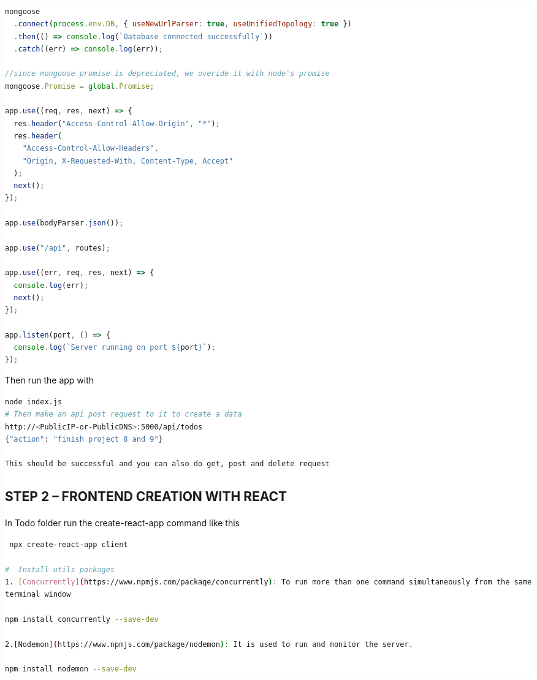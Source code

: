 ```js
mongoose
  .connect(process.env.DB, { useNewUrlParser: true, useUnifiedTopology: true })
  .then(() => console.log(`Database connected successfully`))
  .catch((err) => console.log(err));

//since mongoose promise is depreciated, we overide it with node's promise
mongoose.Promise = global.Promise;

app.use((req, res, next) => {
  res.header("Access-Control-Allow-Origin", "*");
  res.header(
    "Access-Control-Allow-Headers",
    "Origin, X-Requested-With, Content-Type, Accept"
  );
  next();
});

app.use(bodyParser.json());

app.use("/api", routes);

app.use((err, req, res, next) => {
  console.log(err);
  next();
});

app.listen(port, () => {
  console.log(`Server running on port ${port}`);
});
```

Then run the app with

```bash
node index.js
# Then make an api post request to it to create a data
http://<PublicIP-or-PublicDNS>:5000/api/todos
{"action": "finish project 8 and 9"}

This should be successful and you can also do get, post and delete request
```

## STEP 2 – FRONTEND CREATION WITH REACT

In Todo folder run the create-react-app command like this

```bash
 npx create-react-app client

#  Install utils packages
1. [Concurrently](https://www.npmjs.com/package/concurrently): To run more than one command simultaneously from the same terminal window

npm install concurrently --save-dev

2.[Nodemon](https://www.npmjs.com/package/nodemon): It is used to run and monitor the server.

npm install nodemon --save-dev
```
